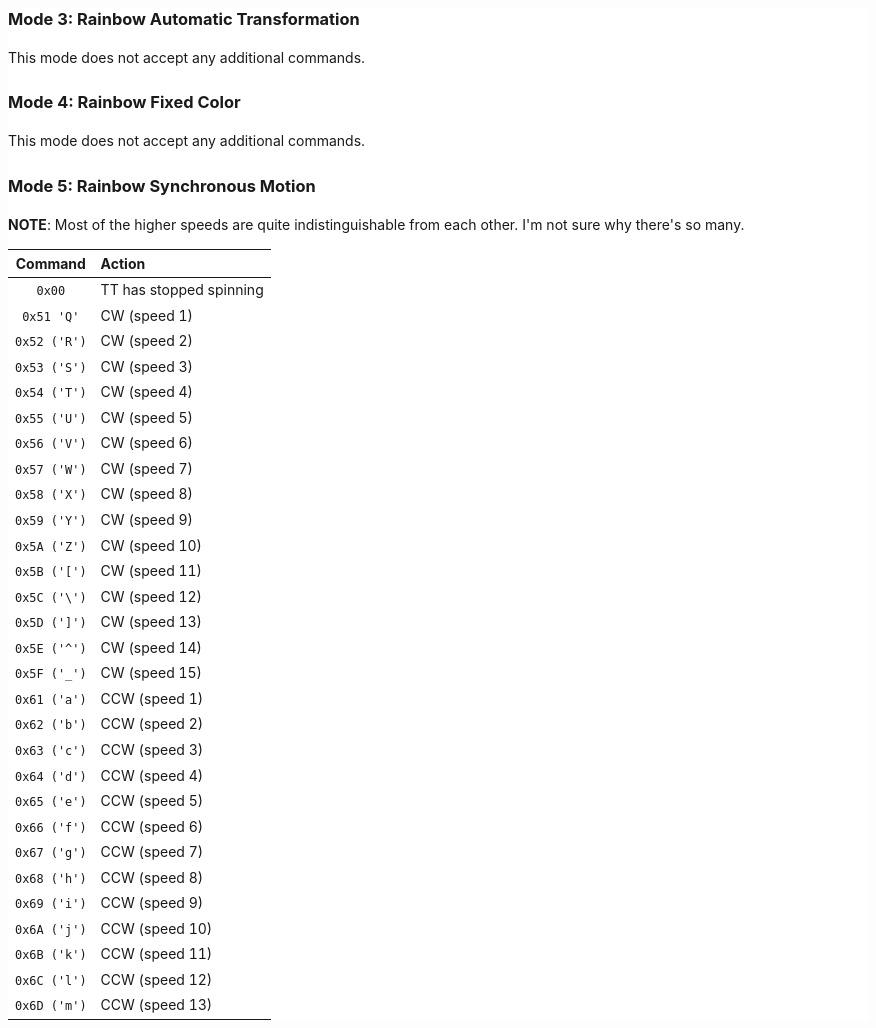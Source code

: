 ### Mode 3: Rainbow Automatic Transformation

This mode does not accept any additional commands.

### Mode 4: Rainbow Fixed Color

This mode does not accept any additional commands.

### Mode 5: Rainbow Synchronous Motion

**NOTE**: Most of the higher speeds are quite indistinguishable from each other. I'm not sure why there's so many.

| Command | Action |
|:---:|:---|
|`0x00` | TT has stopped spinning |
|`0x51 'Q'` | CW (speed 1) |
|`0x52 ('R')` | CW (speed 2) |
|`0x53 ('S')` | CW (speed 3) |
|`0x54 ('T')` | CW (speed 4) |
|`0x55 ('U')` | CW (speed 5) |
|`0x56 ('V')` | CW (speed 6) |
|`0x57 ('W')` | CW (speed 7) |
|`0x58 ('X')` | CW (speed 8) |
|`0x59 ('Y')` | CW (speed 9) |
|`0x5A ('Z')` | CW (speed 10) |
|`0x5B ('[')` | CW (speed 11) |
|`0x5C ('\')` | CW (speed 12) |
|`0x5D (']')` | CW (speed 13) |
|`0x5E ('^')` | CW (speed 14) |
|`0x5F ('_')` | CW (speed 15) |
|`0x61 ('a')` | CCW (speed 1) |
|`0x62 ('b')` | CCW (speed 2) |
|`0x63 ('c')` | CCW (speed 3) |
|`0x64 ('d')` | CCW (speed 4) |
|`0x65 ('e')` | CCW (speed 5) |
|`0x66 ('f')` | CCW (speed 6) |
|`0x67 ('g')` | CCW (speed 7) |
|`0x68 ('h')` | CCW (speed 8) |
|`0x69 ('i')` | CCW (speed 9) |
|`0x6A ('j')` | CCW (speed 10) |
|`0x6B ('k')` | CCW (speed 11) |
|`0x6C ('l')` | CCW (speed 12) |
|`0x6D ('m')` | CCW (speed 13) |